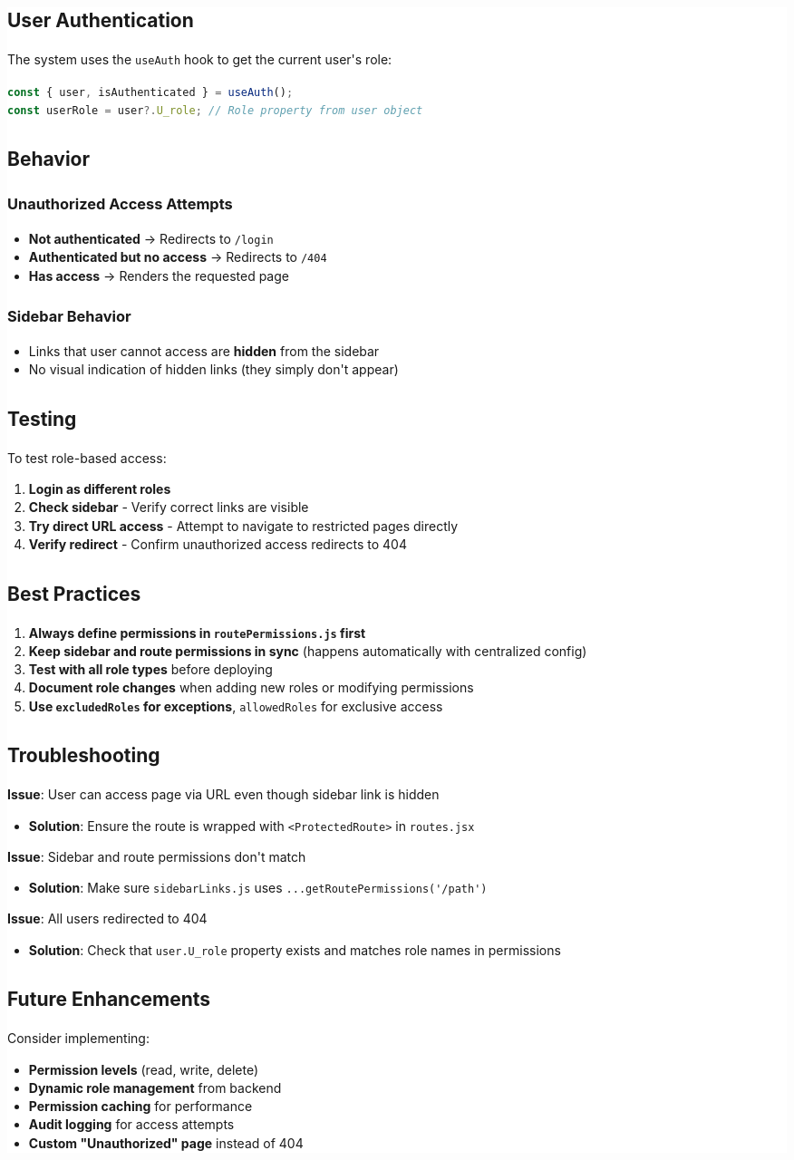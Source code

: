 ## User Authentication

The system uses the `useAuth` hook to get the current user's role:

```javascript
const { user, isAuthenticated } = useAuth();
const userRole = user?.U_role; // Role property from user object
```

## Behavior

### Unauthorized Access Attempts

- **Not authenticated** → Redirects to `/login`
- **Authenticated but no access** → Redirects to `/404`
- **Has access** → Renders the requested page

### Sidebar Behavior

- Links that user cannot access are **hidden** from the sidebar
- No visual indication of hidden links (they simply don't appear)

## Testing

To test role-based access:

1. **Login as different roles**
2. **Check sidebar** - Verify correct links are visible
3. **Try direct URL access** - Attempt to navigate to restricted pages directly
4. **Verify redirect** - Confirm unauthorized access redirects to 404

## Best Practices

1. **Always define permissions in `routePermissions.js` first**
2. **Keep sidebar and route permissions in sync** (happens automatically with centralized config)
3. **Test with all role types** before deploying
4. **Document role changes** when adding new roles or modifying permissions
5. **Use `excludedRoles` for exceptions**, `allowedRoles` for exclusive access

## Troubleshooting

**Issue**: User can access page via URL even though sidebar link is hidden
- **Solution**: Ensure the route is wrapped with `<ProtectedRoute>` in `routes.jsx`

**Issue**: Sidebar and route permissions don't match
- **Solution**: Make sure `sidebarLinks.js` uses `...getRoutePermissions('/path')`

**Issue**: All users redirected to 404
- **Solution**: Check that `user.U_role` property exists and matches role names in permissions

## Future Enhancements

Consider implementing:
- **Permission levels** (read, write, delete)
- **Dynamic role management** from backend
- **Permission caching** for performance
- **Audit logging** for access attempts
- **Custom "Unauthorized" page** instead of 404

